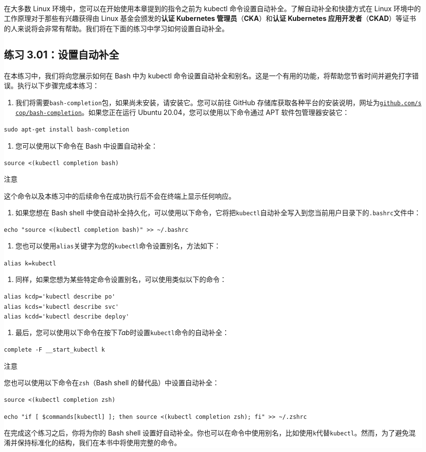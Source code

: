 在大多数 Linux 环境中，您可以在开始使用本章提到的指令之前为 kubectl 命令设置自动补全。了解自动补全和快捷方式在 Linux 环境中的工作原理对于那些有兴趣获得由 Linux 基金会颁发的**认证 Kubernetes 管理员**（**CKA**）和**认证 Kubernetes 应用开发者**（**CKAD**）等证书的人来说将会非常有帮助。我们将在下面的练习中学习如何设置自动补全。

## 练习 3.01：设置自动补全

在本练习中，我们将向您展示如何在 Bash 中为 kubectl 命令设置自动补全和别名。这是一个有用的功能，将帮助您节省时间并避免打字错误。执行以下步骤完成本练习：

1.  我们将需要`bash-completion`包，如果尚未安装，请安装它。您可以前往 GitHub 存储库获取各种平台的安装说明，网址为[`github.com/scop/bash-completion`](https://github.com/scop/bash-completion)。如果您正在运行 Ubuntu 20.04，您可以使用以下命令通过 APT 软件包管理器安装它：

```
sudo apt-get install bash-completion
```

1.  您可以使用以下命令在 Bash 中设置自动补全：

```
source <(kubectl completion bash)
```

注意

这个命令以及本练习中的后续命令在成功执行后不会在终端上显示任何响应。

1.  如果您想在 Bash shell 中使自动补全持久化，可以使用以下命令，它将把`kubectl`自动补全写入到您当前用户目录下的`.bashrc`文件中：

```
echo "source <(kubectl completion bash)" >> ~/.bashrc 
```

1.  您也可以使用`alias`关键字为您的`kubectl`命令设置别名，方法如下：

```
alias k=kubectl
```

1.  同样，如果您想为某些特定命令设置别名，可以使用类似以下的命令：

```
alias kcdp='kubectl describe po'
alias kcds='kubectl describe svc'
alias kcdd='kubectl describe deploy'
```

1.  最后，您可以使用以下命令在按下*Tab*时设置`kubectl`命令的自动补全：

```
complete -F __start_kubectl k
```

注意

您也可以使用以下命令在`zsh`（Bash shell 的替代品）中设置自动补全：

`source <(kubectl completion zsh)`

`echo "if [ $commands[kubectl] ]; then source <(kubectl completion zsh); fi" >> ~/.zshrc`

在完成这个练习之后，你将为你的 Bash shell 设置好自动补全。你也可以在命令中使用别名，比如使用`k`代替`kubectl`。然而，为了避免混淆并保持标准化的结构，我们在本书中将使用完整的命令。
